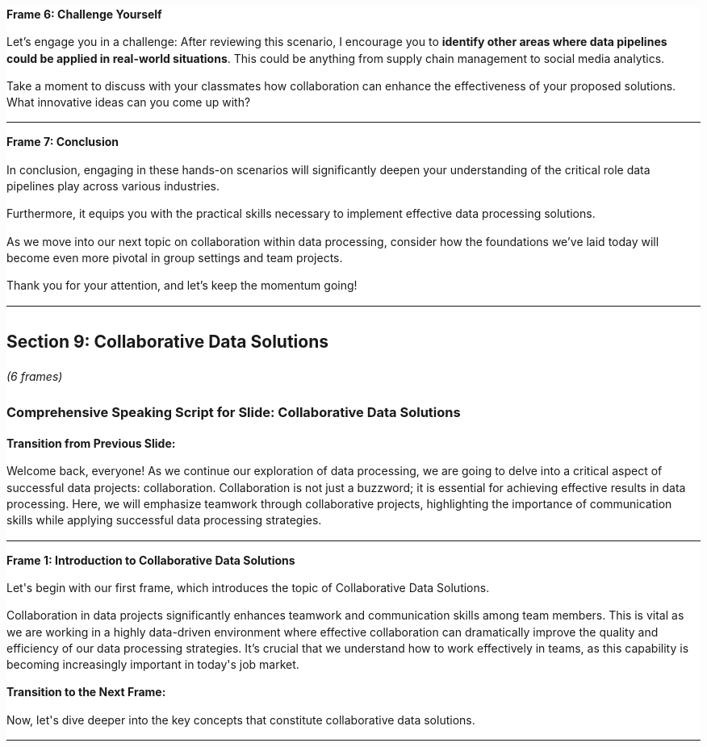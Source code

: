 
**Frame 6: Challenge Yourself**

Let’s engage you in a challenge: After reviewing this scenario, I encourage you to **identify other areas where data pipelines could be applied in real-world situations**. This could be anything from supply chain management to social media analytics. 

Take a moment to discuss with your classmates how collaboration can enhance the effectiveness of your proposed solutions. What innovative ideas can you come up with?

---

**Frame 7: Conclusion**

In conclusion, engaging in these hands-on scenarios will significantly deepen your understanding of the critical role data pipelines play across various industries. 

Furthermore, it equips you with the practical skills necessary to implement effective data processing solutions.

As we move into our next topic on collaboration within data processing, consider how the foundations we’ve laid today will become even more pivotal in group settings and team projects.

Thank you for your attention, and let’s keep the momentum going!

---

## Section 9: Collaborative Data Solutions
*(6 frames)*

### Comprehensive Speaking Script for Slide: Collaborative Data Solutions

**Transition from Previous Slide:**

Welcome back, everyone! As we continue our exploration of data processing, we are going to delve into a critical aspect of successful data projects: collaboration. Collaboration is not just a buzzword; it is essential for achieving effective results in data processing. Here, we will emphasize teamwork through collaborative projects, highlighting the importance of communication skills while applying successful data processing strategies.

---

**Frame 1: Introduction to Collaborative Data Solutions**

Let's begin with our first frame, which introduces the topic of Collaborative Data Solutions. 

Collaboration in data projects significantly enhances teamwork and communication skills among team members. This is vital as we are working in a highly data-driven environment where effective collaboration can dramatically improve the quality and efficiency of our data processing strategies. It’s crucial that we understand how to work effectively in teams, as this capability is becoming increasingly important in today's job market.

**Transition to the Next Frame:**

Now, let's dive deeper into the key concepts that constitute collaborative data solutions.

---
